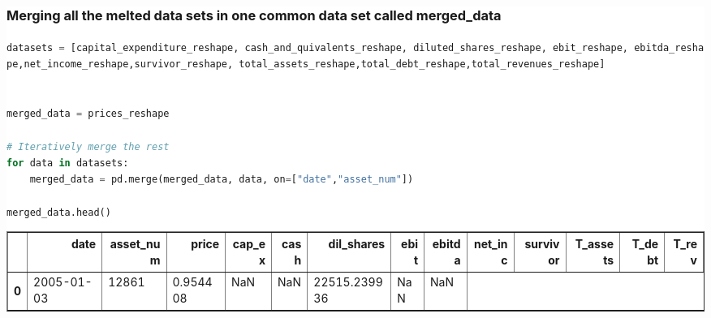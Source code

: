 

### Merging all the melted data sets in one common data set called merged_data


```python
datasets = [capital_expenditure_reshape, cash_and_quivalents_reshape, diluted_shares_reshape, ebit_reshape, ebitda_reshape,net_income_reshape,survivor_reshape, total_assets_reshape,total_debt_reshape,total_revenues_reshape]


merged_data = prices_reshape

# Iteratively merge the rest
for data in datasets:
    merged_data = pd.merge(merged_data, data, on=["date","asset_num"])

merged_data.head()
```




<div>
<style scoped>
    .dataframe tbody tr th:only-of-type {
        vertical-align: middle;
    }

    .dataframe tbody tr th {
        vertical-align: top;
    }

    .dataframe thead th {
        text-align: right;
    }
</style>
<table border="1" class="dataframe">
  <thead>
    <tr style="text-align: right;">
      <th></th>
      <th>date</th>
      <th>asset_num</th>
      <th>price</th>
      <th>cap_ex</th>
      <th>cash</th>
      <th>dil_shares</th>
      <th>ebit</th>
      <th>ebitda</th>
      <th>net_inc</th>
      <th>survivor</th>
      <th>T_assets</th>
      <th>T_debt</th>
      <th>T_rev</th>
    </tr>
  </thead>
  <tbody>
    <tr>
      <th>0</th>
      <td>2005-01-03</td>
      <td>12861</td>
      <td>0.954408</td>
      <td>NaN</td>
      <td>NaN</td>
      <td>22515.239936</td>
      <td>NaN</td>
      <td>NaN</td>